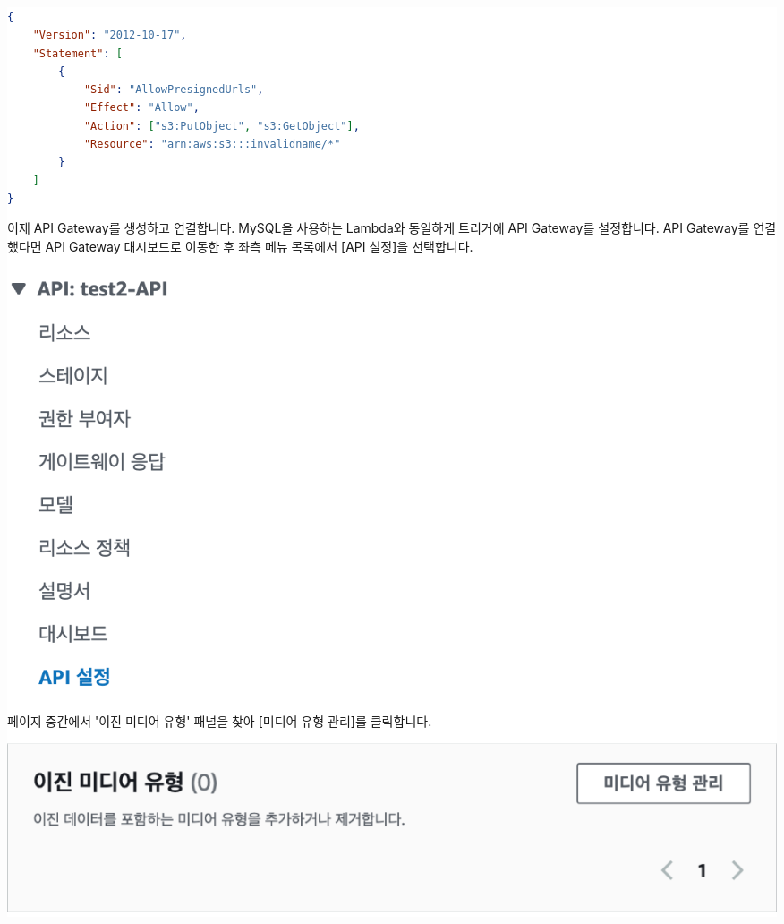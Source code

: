 ```json
{
    "Version": "2012-10-17",
    "Statement": [
        {
            "Sid": "AllowPresignedUrls",
            "Effect": "Allow",
            "Action": ["s3:PutObject", "s3:GetObject"],
            "Resource": "arn:aws:s3:::invalidname/*"
        }
    ]
}
```

이제 API Gateway를 생성하고 연결합니다. MySQL을 사용하는 Lambda와
동일하게 트리거에 API Gateway를 설정합니다. API Gateway를 연결했다면 API
Gateway 대시보드로 이동한 후 좌측 메뉴 목록에서 [API 설정]을
선택합니다.

![](media/image119.png)

페이지 중간에서 '이진 미디어 유형' 패널을 찾아 [미디어 유형 관리]를
클릭합니다.

![](media/image120.png)
